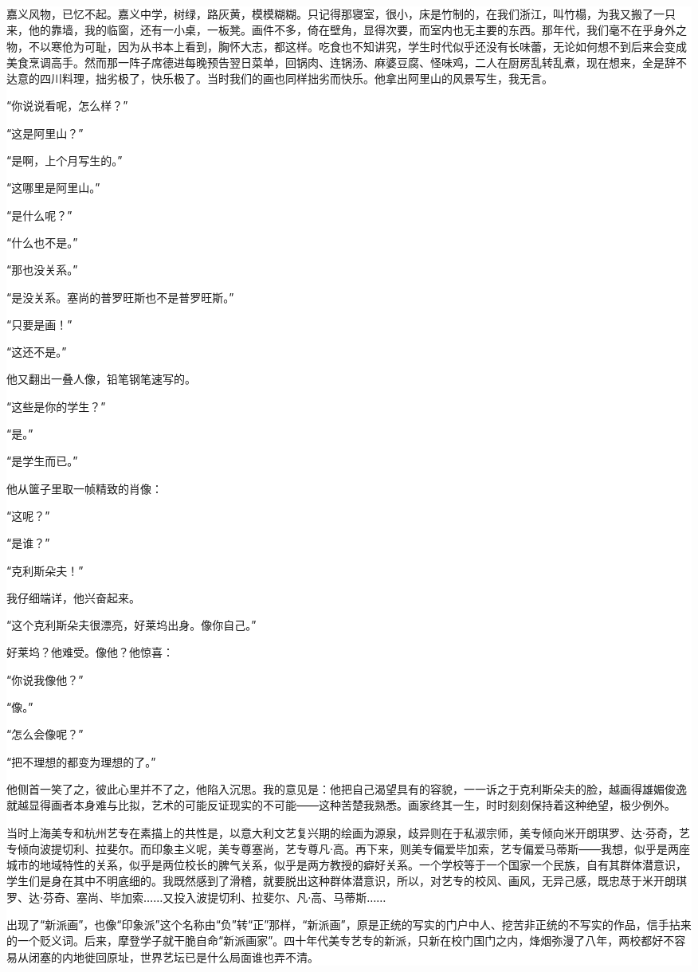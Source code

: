 嘉义风物，已忆不起。嘉义中学，树绿，路灰黄，模模糊糊。只记得那寝室，很小，床是竹制的，在我们浙江，叫竹榻，为我又搬了一只来，他的靠墙，我的临窗，还有一小桌，一板凳。画件不多，倚在壁角，显得次要，而室内也无主要的东西。那年代，我们毫不在乎身外之物，不以寒伧为可耻，因为从书本上看到，胸怀大志，都这样。吃食也不知讲究，学生时代似乎还没有长味蕾，无论如何想不到后来会变成美食烹调高手。然而那一阵子席德进每晚预告翌日菜单，回锅肉、连锅汤、麻婆豆腐、怪味鸡，二人在厨房乱转乱煮，现在想来，全是辞不达意的四川料理，拙劣极了，快乐极了。当时我们的画也同样拙劣而快乐。他拿出阿里山的风景写生，我无言。

“你说说看呢，怎么样？”

“这是阿里山？”

“是啊，上个月写生的。”

“这哪里是阿里山。”

“是什么呢？”

“什么也不是。”

“那也没关系。”

“是没关系。塞尚的普罗旺斯也不是普罗旺斯。”

“只要是画！”

“这还不是。”

他又翻出一叠人像，铅笔钢笔速写的。

“这些是你的学生？”

“是。”

“是学生而已。”

他从箧子里取一帧精致的肖像：

“这呢？”

“是谁？”

“克利斯朵夫！”

我仔细端详，他兴奋起来。

“这个克利斯朵夫很漂亮，好莱坞出身。像你自己。”

好莱坞？他难受。像他？他惊喜：

“你说我像他？”

“像。”

“怎么会像呢？”

“把不理想的都变为理想的了。”

他侧首一笑了之，彼此心里并不了之，他陷入沉思。我的意见是：他把自己渴望具有的容貌，一一诉之于克利斯朵夫的脸，越画得雄媚俊逸就越显得画者本身难与比拟，艺术的可能反证现实的不可能——这种苦楚我熟悉。画家终其一生，时时刻刻保持着这种绝望，极少例外。

  

当时上海美专和杭州艺专在素描上的共性是，以意大利文艺复兴期的绘画为源泉，歧异则在于私淑宗师，美专倾向米开朗琪罗、达·芬奇，艺专倾向波提切利、拉斐尔。而印象主义呢，美专尊塞尚，艺专尊凡·高。再下来，则美专偏爱毕加索，艺专偏爱马蒂斯——我想，似乎是两座城市的地域特性的关系，似乎是两位校长的脾气关系，似乎是两方教授的癖好关系。一个学校等于一个国家一个民族，自有其群体潜意识，学生们是身在其中不明底细的。我既然感到了滑稽，就要脱出这种群体潜意识，所以，对艺专的校风、画风，无异己感，既忠荩于米开朗琪罗、达·芬奇、塞尚、毕加索……又投入波提切利、拉斐尔、凡·高、马蒂斯……

出现了“新派画”，也像“印象派”这个名称由“负”转“正”那样，“新派画”，原是正统的写实的门户中人、挖苦非正统的不写实的作品，信手拈来的一个贬义词。后来，摩登学子就干脆自命“新派画家”。四十年代美专艺专的新派，只新在校门国门之内，烽烟弥漫了八年，两校都好不容易从闭塞的内地徙回原址，世界艺坛已是什么局面谁也弄不清。
